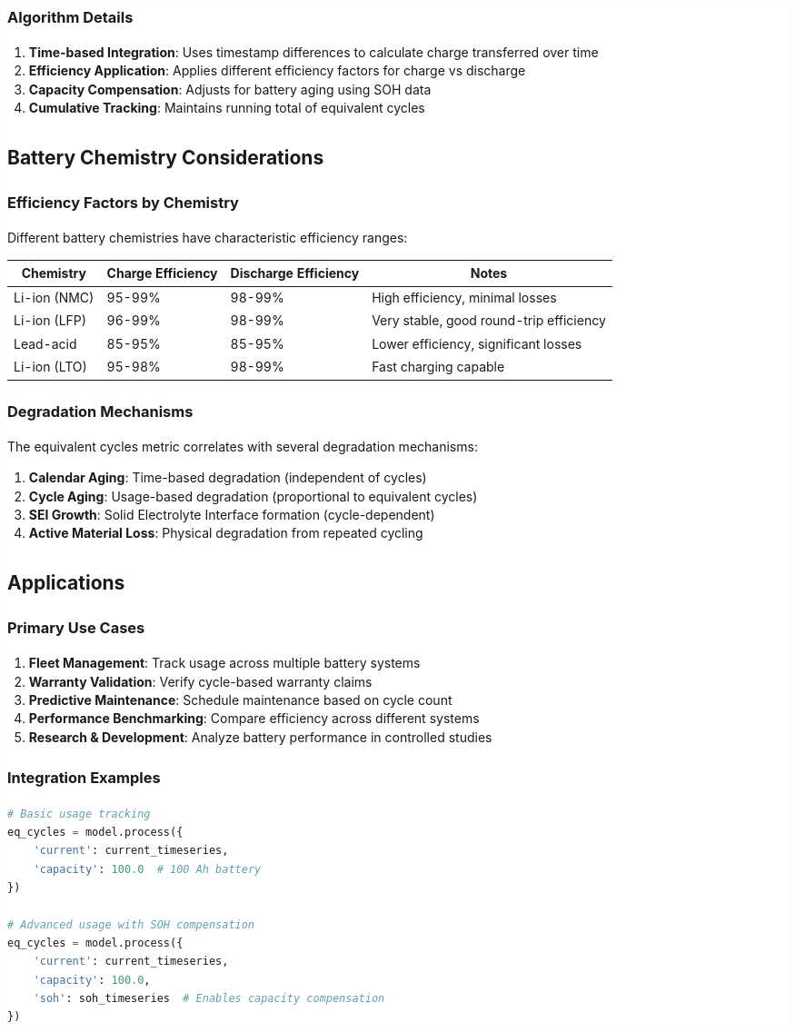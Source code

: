 ### Algorithm Details

1. **Time-based Integration**: Uses timestamp differences to calculate charge transferred over time
2. **Efficiency Application**: Applies different efficiency factors for charge vs discharge
3. **Capacity Compensation**: Adjusts for battery aging using SOH data
4. **Cumulative Tracking**: Maintains running total of equivalent cycles

## Battery Chemistry Considerations

### Efficiency Factors by Chemistry

Different battery chemistries have characteristic efficiency ranges:

| Chemistry | Charge Efficiency | Discharge Efficiency | Notes |
|-----------|------------------|---------------------|-------|
| Li-ion (NMC) | 95-99% | 98-99% | High efficiency, minimal losses |
| Li-ion (LFP) | 96-99% | 98-99% | Very stable, good round-trip efficiency |
| Lead-acid | 85-95% | 85-95% | Lower efficiency, significant losses |
| Li-ion (LTO) | 95-98% | 98-99% | Fast charging capable |

### Degradation Mechanisms

The equivalent cycles metric correlates with several degradation mechanisms:

1. **Calendar Aging**: Time-based degradation (independent of cycles)
2. **Cycle Aging**: Usage-based degradation (proportional to equivalent cycles)
3. **SEI Growth**: Solid Electrolyte Interface formation (cycle-dependent)
4. **Active Material Loss**: Physical degradation from repeated cycling

## Applications

### Primary Use Cases

1. **Fleet Management**: Track usage across multiple battery systems
2. **Warranty Validation**: Verify cycle-based warranty claims
3. **Predictive Maintenance**: Schedule maintenance based on cycle count
4. **Performance Benchmarking**: Compare efficiency across different systems
5. **Research & Development**: Analyze battery performance in controlled studies

### Integration Examples

```python
# Basic usage tracking
eq_cycles = model.process({
    'current': current_timeseries,
    'capacity': 100.0  # 100 Ah battery
})

# Advanced usage with SOH compensation
eq_cycles = model.process({
    'current': current_timeseries,
    'capacity': 100.0,
    'soh': soh_timeseries  # Enables capacity compensation
})
```
